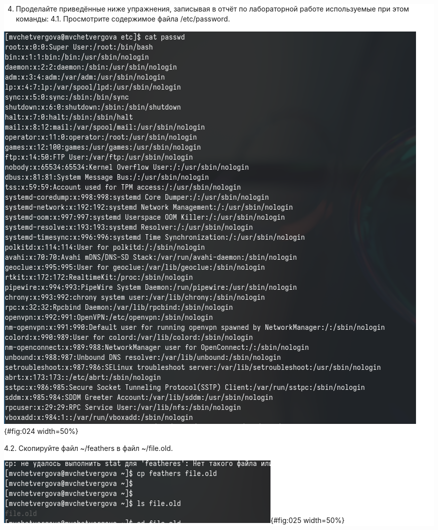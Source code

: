 
4. Проделайте приведённые ниже упражнения, записывая в отчёт по лабораторной
работе используемые при этом команды:
4.1. Просмотрите содержимое файла /etc/password.

![  ](image/4.1.png){#fig:024 width=50%}

4.2. Скопируйте файл ~/feathers в файл ~/file.old.

![  ](image/4.2.png){#fig:025 width=50%}
